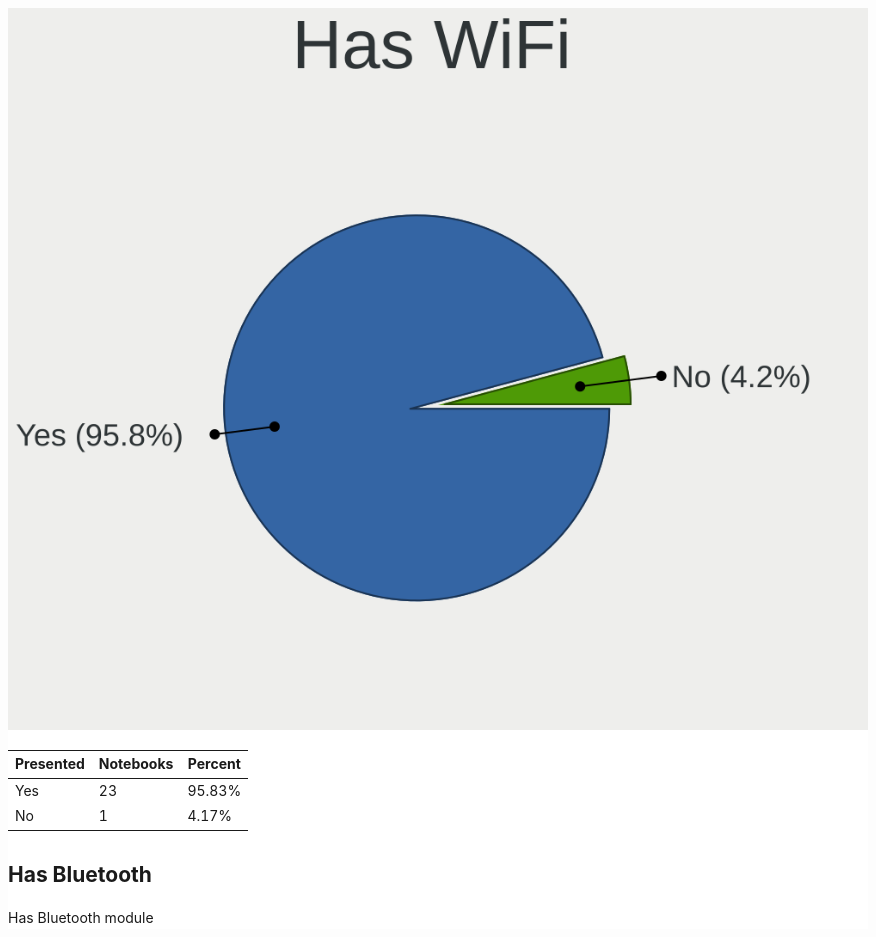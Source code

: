 ![Has WiFi](./images/pie_chart/node_has_wifi.svg)


| Presented | Notebooks | Percent |
|-----------|-----------|---------|
| Yes       | 23        | 95.83%  |
| No        | 1         | 4.17%   |

Has Bluetooth
-------------

Has Bluetooth module
